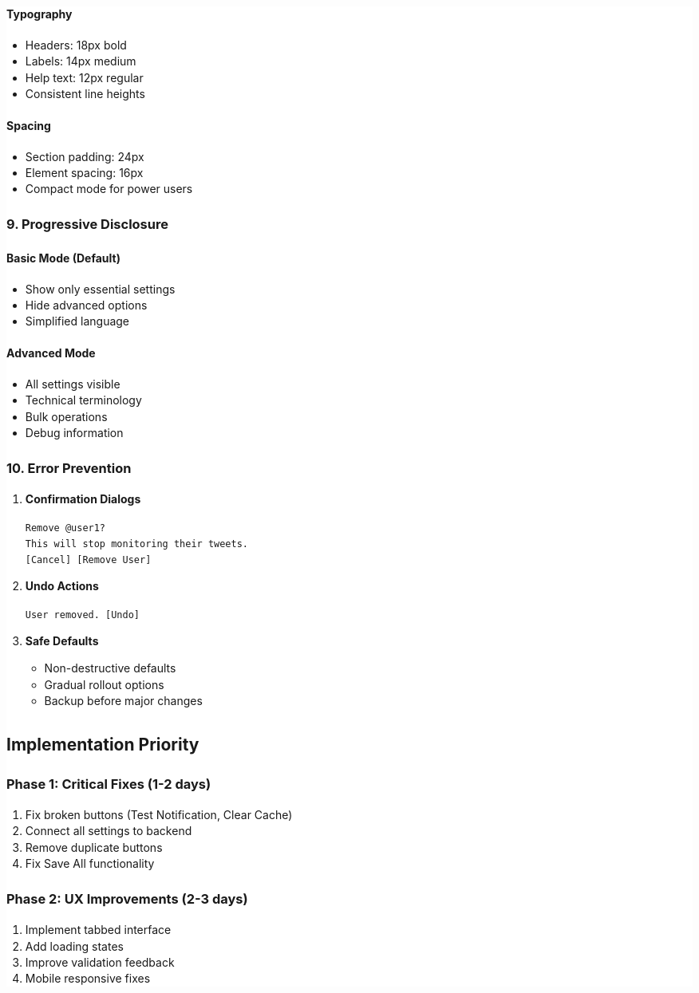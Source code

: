 #### Typography
- Headers: 18px bold
- Labels: 14px medium
- Help text: 12px regular
- Consistent line heights

#### Spacing
- Section padding: 24px
- Element spacing: 16px
- Compact mode for power users

### 9. Progressive Disclosure

#### Basic Mode (Default)
- Show only essential settings
- Hide advanced options
- Simplified language

#### Advanced Mode
- All settings visible
- Technical terminology
- Bulk operations
- Debug information

### 10. Error Prevention

1. **Confirmation Dialogs**
   ```
   Remove @user1?
   This will stop monitoring their tweets.
   [Cancel] [Remove User]
   ```

2. **Undo Actions**
   ```
   User removed. [Undo]
   ```

3. **Safe Defaults**
   - Non-destructive defaults
   - Gradual rollout options
   - Backup before major changes

## Implementation Priority

### Phase 1: Critical Fixes (1-2 days)
1. Fix broken buttons (Test Notification, Clear Cache)
2. Connect all settings to backend
3. Remove duplicate buttons
4. Fix Save All functionality

### Phase 2: UX Improvements (2-3 days)
1. Implement tabbed interface
2. Add loading states
3. Improve validation feedback
4. Mobile responsive fixes
